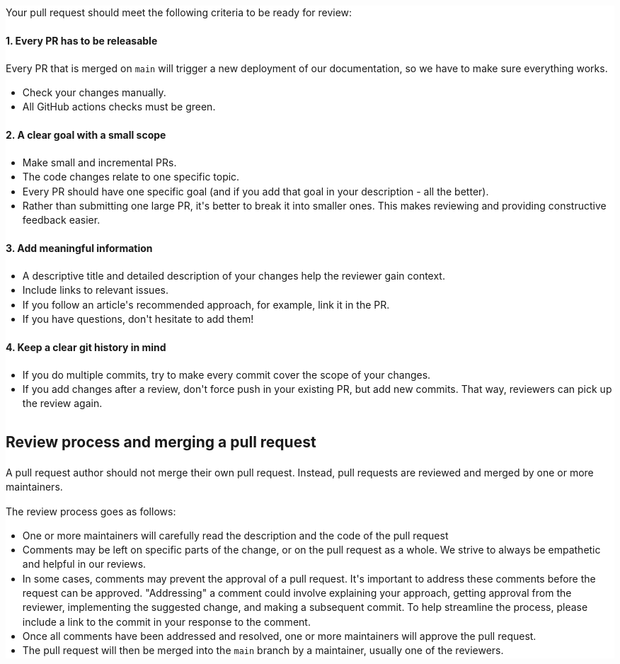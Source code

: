 Your pull request should meet the following criteria to be ready for review:

#### 1. Every PR has to be releasable

Every PR that is merged on `main` will trigger a new deployment of our documentation, so we have to make sure everything
works.

- Check your changes manually.
- All GitHub actions checks must be green.

#### 2. A clear goal with a small scope

- Make small and incremental PRs.
- The code changes relate to one specific topic.
- Every PR should have one specific goal (and if you add that goal in your description - all the better).
- Rather than submitting one large PR, it's better to break it into smaller ones. This makes reviewing and providing constructive feedback easier.

#### 3. Add meaningful information

- A descriptive title and detailed description of your changes help the reviewer gain context.
- Include links to relevant issues.
- If you follow an article's recommended approach, for example, link it in the PR.
- If you have questions, don't hesitate to add them!

#### 4. Keep a clear git history in mind

- If you do multiple commits, try to make every commit cover the scope of your changes.
- If you add changes after a review, don't force push in your existing PR, but add new commits. That way, reviewers can
  pick up the review again.

## Review process and merging a pull request

A pull request author should not merge their own pull request. Instead, pull requests are reviewed and merged by one or more maintainers.

The review process goes as follows:

- One or more maintainers will carefully read the description and the code of the pull request
- Comments may be left on specific parts of the change, or on the pull request as a whole. We strive to always be
  empathetic and helpful in our reviews.
-  In some cases, comments may prevent the approval of a pull request. It's important to address these comments before the request can be approved. "Addressing" a comment could involve explaining your approach, getting approval from the reviewer, implementing the suggested change, and making a subsequent commit. To help streamline the process, please include a link to the commit in your response to the comment.
- Once all comments have been addressed and resolved, one or more maintainers will approve the pull request.
- The pull request will then be merged into the `main` branch by a maintainer, usually one of the reviewers.
